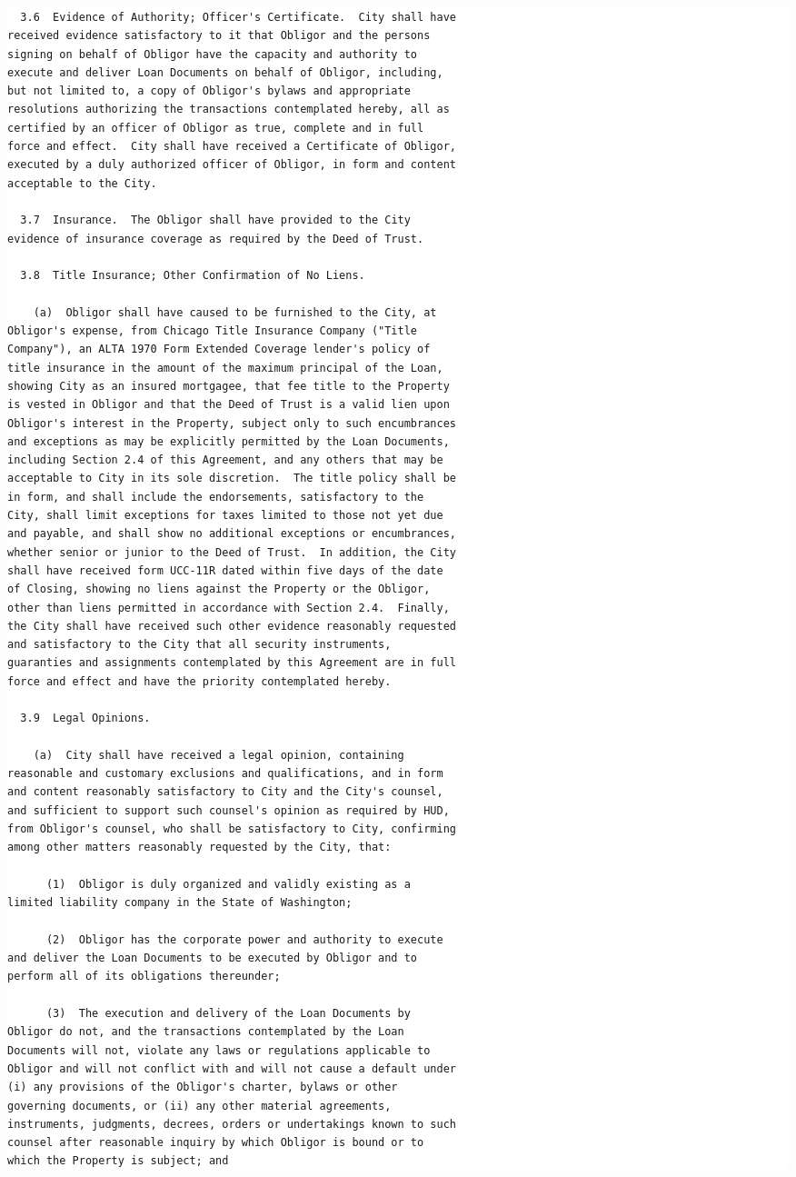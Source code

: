       3.6  Evidence of Authority; Officer's Certificate.  City shall have  
    received evidence satisfactory to it that Obligor and the persons  
    signing on behalf of Obligor have the capacity and authority to  
    execute and deliver Loan Documents on behalf of Obligor, including,  
    but not limited to, a copy of Obligor's bylaws and appropriate  
    resolutions authorizing the transactions contemplated hereby, all as  
    certified by an officer of Obligor as true, complete and in full  
    force and effect.  City shall have received a Certificate of Obligor,  
    executed by a duly authorized officer of Obligor, in form and content  
    acceptable to the City.  
  
      3.7  Insurance.  The Obligor shall have provided to the City  
    evidence of insurance coverage as required by the Deed of Trust.  
  
      3.8  Title Insurance; Other Confirmation of No Liens.  
  
        (a)  Obligor shall have caused to be furnished to the City, at  
    Obligor's expense, from Chicago Title Insurance Company ("Title  
    Company"), an ALTA 1970 Form Extended Coverage lender's policy of  
    title insurance in the amount of the maximum principal of the Loan,  
    showing City as an insured mortgagee, that fee title to the Property  
    is vested in Obligor and that the Deed of Trust is a valid lien upon  
    Obligor's interest in the Property, subject only to such encumbrances  
    and exceptions as may be explicitly permitted by the Loan Documents,  
    including Section 2.4 of this Agreement, and any others that may be  
    acceptable to City in its sole discretion.  The title policy shall be  
    in form, and shall include the endorsements, satisfactory to the  
    City, shall limit exceptions for taxes limited to those not yet due  
    and payable, and shall show no additional exceptions or encumbrances,  
    whether senior or junior to the Deed of Trust.  In addition, the City  
    shall have received form UCC-11R dated within five days of the date  
    of Closing, showing no liens against the Property or the Obligor,  
    other than liens permitted in accordance with Section 2.4.  Finally,  
    the City shall have received such other evidence reasonably requested  
    and satisfactory to the City that all security instruments,  
    guaranties and assignments contemplated by this Agreement are in full  
    force and effect and have the priority contemplated hereby.  
  
      3.9  Legal Opinions.  
  
        (a)  City shall have received a legal opinion, containing  
    reasonable and customary exclusions and qualifications, and in form  
    and content reasonably satisfactory to City and the City's counsel,  
    and sufficient to support such counsel's opinion as required by HUD,  
    from Obligor's counsel, who shall be satisfactory to City, confirming  
    among other matters reasonably requested by the City, that:  
  
          (1)  Obligor is duly organized and validly existing as a  
    limited liability company in the State of Washington;  
  
          (2)  Obligor has the corporate power and authority to execute  
    and deliver the Loan Documents to be executed by Obligor and to  
    perform all of its obligations thereunder;  
  
          (3)  The execution and delivery of the Loan Documents by  
    Obligor do not, and the transactions contemplated by the Loan  
    Documents will not, violate any laws or regulations applicable to  
    Obligor and will not conflict with and will not cause a default under  
    (i) any provisions of the Obligor's charter, bylaws or other  
    governing documents, or (ii) any other material agreements,  
    instruments, judgments, decrees, orders or undertakings known to such  
    counsel after reasonable inquiry by which Obligor is bound or to  
    which the Property is subject; and  
  